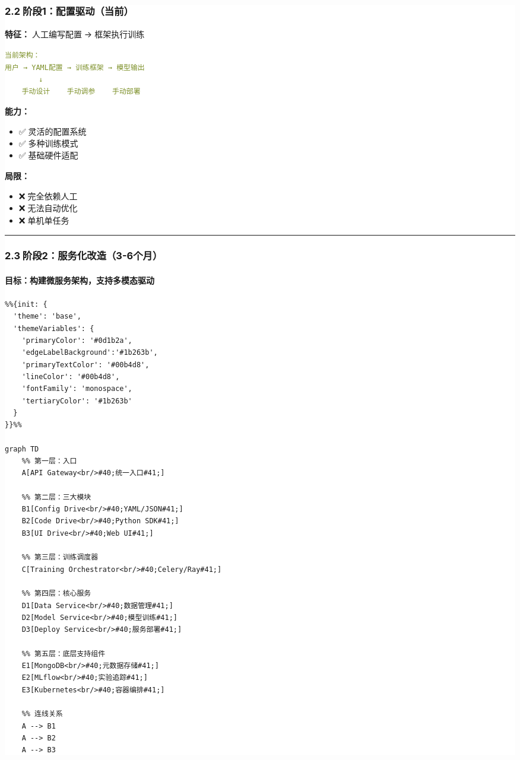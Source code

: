 ### 2.2 阶段1：配置驱动（当前）

**特征：** 人工编写配置 → 框架执行训练

```yaml
当前架构：
用户 → YAML配置 → 训练框架 → 模型输出
        ↓
    手动设计    手动调参    手动部署
```

**能力：**
- ✅ 灵活的配置系统
- ✅ 多种训练模式
- ✅ 基础硬件适配

**局限：**
- ❌ 完全依赖人工
- ❌ 无法自动优化
- ❌ 单机单任务

---

### 2.3 阶段2：服务化改造（3-6个月）

#### 目标：构建微服务架构，支持多模态驱动

```mermaid
%%{init: {
  'theme': 'base',
  'themeVariables': {
    'primaryColor': '#0d1b2a',
    'edgeLabelBackground':'#1b263b',
    'primaryTextColor': '#00b4d8',
    'lineColor': '#00b4d8',
    'fontFamily': 'monospace',
    'tertiaryColor': '#1b263b'
  }
}}%%

graph TD
    %% 第一层：入口
    A[API Gateway<br/>#40;统一入口#41;]

    %% 第二层：三大模块
    B1[Config Drive<br/>#40;YAML/JSON#41;]
    B2[Code Drive<br/>#40;Python SDK#41;]
    B3[UI Drive<br/>#40;Web UI#41;]

    %% 第三层：训练调度器
    C[Training Orchestrator<br/>#40;Celery/Ray#41;]

    %% 第四层：核心服务
    D1[Data Service<br/>#40;数据管理#41;]
    D2[Model Service<br/>#40;模型训练#41;]
    D3[Deploy Service<br/>#40;服务部署#41;]

    %% 第五层：底层支持组件
    E1[MongoDB<br/>#40;元数据存储#41;]
    E2[MLflow<br/>#40;实验追踪#41;]
    E3[Kubernetes<br/>#40;容器编排#41;]

    %% 连线关系
    A --> B1
    A --> B2
    A --> B3
```